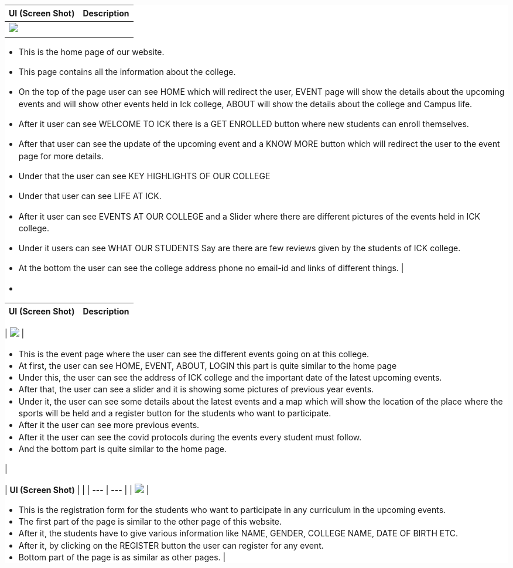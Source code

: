 | **UI (Screen Shot)** | **Description** |
| --- | --- |
| ![](RackMultipart20220108-4-lq9qf1_html_9197b91e5fa104b2.jpg) |

- This is the home page of our website.
- This page contains all the information about the college.
- On the top of the page user can see HOME which will redirect the user, EVENT page will show the details about the upcoming events and will show other events held in Ick college, ABOUT will show the details about the college and Campus life.
- After it user can see WELCOME TO ICK there is a GET ENROLLED button where new students can enroll themselves.
- After that user can see the update of the upcoming event and a KNOW MORE button which will redirect the user to the event page for more details.
- Under that the user can see KEY HIGHLIGHTS OF OUR COLLEGE
- Under that user can see LIFE AT ICK.
- After it user can see EVENTS AT OUR COLLEGE and a Slider where there are different pictures of the events held in ICK college.
- Under it users can see WHAT OUR STUDENTS Say are there are few reviews given by the students of ICK college.
- At the bottom the user can see the college address phone no email-id and links of different things.
 |

-

| **UI (Screen Shot)** | **Description** |
| --- | --- |
|
 ![](RackMultipart20220108-4-lq9qf1_html_b7d2906c5b86d6f3.jpg) |
- This is the event page where the user can see the different events going on at this college.
- At first, the user can see HOME, EVENT, ABOUT, LOGIN this part is quite similar to the home page
- Under this, the user can see the address of ICK college and the important date of the latest upcoming events.
- After that, the user can see a slider and it is showing some pictures of previous year events.
- Under it, the user can see some details about the latest events and a map which will show the location of the place where the sports will be held and a register button for the students who want to participate.
- After it the user can see more previous events.
- After it the user can see the covid protocols during the events every student must follow.
- And the bottom part is quite similar to the home page.

 |

| **UI (Screen Shot)** |
 |
| --- | --- |
| ![](RackMultipart20220108-4-lq9qf1_html_5f5665f1b00d1fc9.jpg) |

- This is the registration form for the students who want to participate in any curriculum in the upcoming events.
- The first part of the page is similar to the other page of this website.
- After it, the students have to give various information like NAME, GENDER, COLLEGE NAME, DATE OF BIRTH ETC.
- After it, by clicking on the REGISTER button the user can register for any event.
- Bottom part of the page is as similar as other pages.
 |

